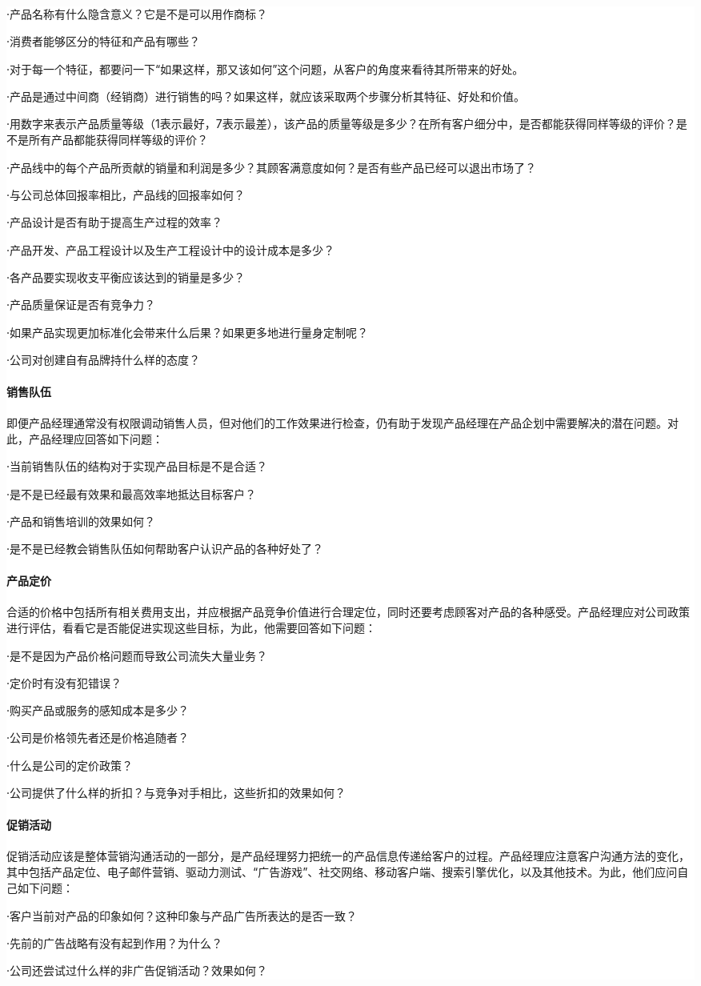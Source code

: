 ·产品名称有什么隐含意义？它是不是可以用作商标？

·消费者能够区分的特征和产品有哪些？

·对于每一个特征，都要问一下“如果这样，那又该如何”这个问题，从客户的角度来看待其所带来的好处。

·产品是通过中间商（经销商）进行销售的吗？如果这样，就应该采取两个步骤分析其特征、好处和价值。

·用数字来表示产品质量等级（1表示最好，7表示最差），该产品的质量等级是多少？在所有客户细分中，是否都能获得同样等级的评价？是不是所有产品都能获得同样等级的评价？

·产品线中的每个产品所贡献的销量和利润是多少？其顾客满意度如何？是否有些产品已经可以退出市场了？

·与公司总体回报率相比，产品线的回报率如何？

·产品设计是否有助于提高生产过程的效率？

·产品开发、产品工程设计以及生产工程设计中的设计成本是多少？

·各产品要实现收支平衡应该达到的销量是多少？

·产品质量保证是否有竞争力？

·如果产品实现更加标准化会带来什么后果？如果更多地进行量身定制呢？

·公司对创建自有品牌持什么样的态度？

#### 销售队伍

即便产品经理通常没有权限调动销售人员，但对他们的工作效果进行检查，仍有助于发现产品经理在产品企划中需要解决的潜在问题。对此，产品经理应回答如下问题：

·当前销售队伍的结构对于实现产品目标是不是合适？

·是不是已经最有效果和最高效率地抵达目标客户？

·产品和销售培训的效果如何？

·是不是已经教会销售队伍如何帮助客户认识产品的各种好处了？

#### 产品定价

合适的价格中包括所有相关费用支出，并应根据产品竞争价值进行合理定位，同时还要考虑顾客对产品的各种感受。产品经理应对公司政策进行评估，看看它是否能促进实现这些目标，为此，他需要回答如下问题：

·是不是因为产品价格问题而导致公司流失大量业务？

·定价时有没有犯错误？

·购买产品或服务的感知成本是多少？

·公司是价格领先者还是价格追随者？

·什么是公司的定价政策？

·公司提供了什么样的折扣？与竞争对手相比，这些折扣的效果如何？

#### 促销活动

促销活动应该是整体营销沟通活动的一部分，是产品经理努力把统一的产品信息传递给客户的过程。产品经理应注意客户沟通方法的变化，其中包括产品定位、电子邮件营销、驱动力测试、“广告游戏”、社交网络、移动客户端、搜索引擎优化，以及其他技术。为此，他们应问自己如下问题：

·客户当前对产品的印象如何？这种印象与产品广告所表达的是否一致？

·先前的广告战略有没有起到作用？为什么？

·公司还尝试过什么样的非广告促销活动？效果如何？
